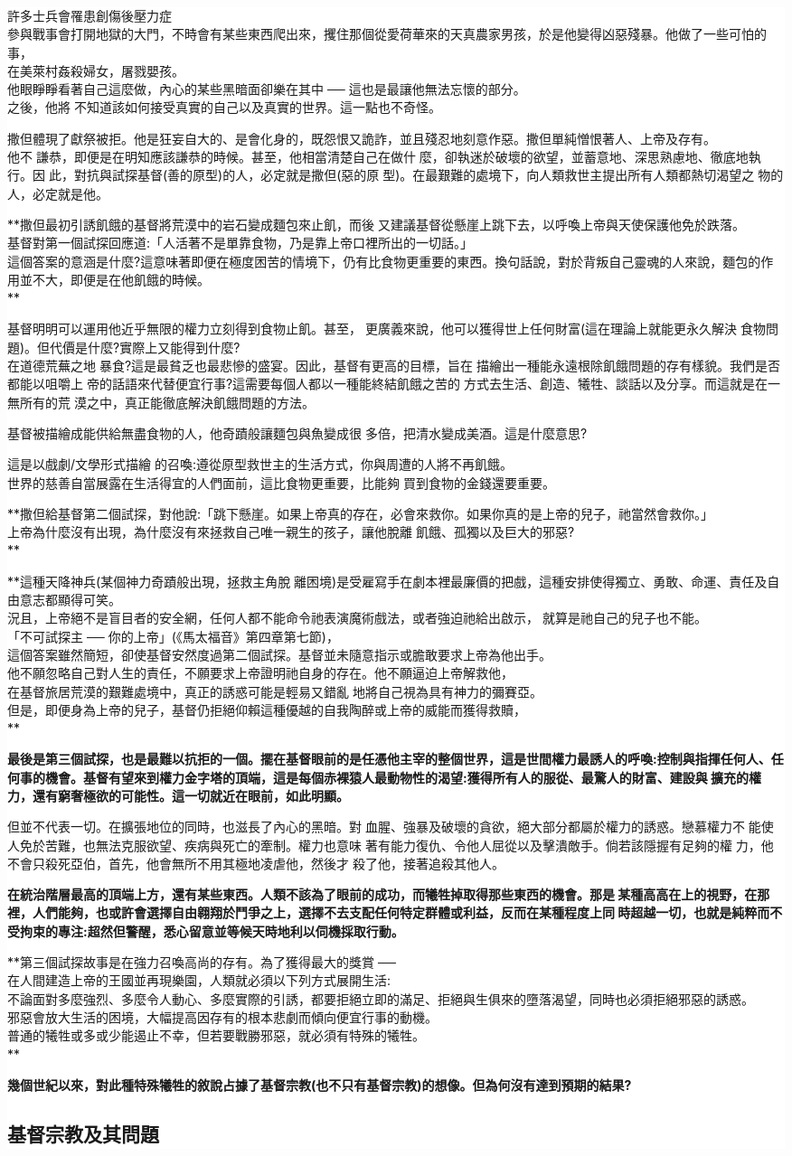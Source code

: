 許多士兵會罹患創傷後壓力症  
參與戰事會打開地獄的大門，不時會有某些東西爬出來，攫住那個從愛荷華來的天真農家男孩，於是他變得凶惡殘暴。他做了一些可怕的事，  
在美萊村姦殺婦女，屠戮嬰孩。  
他眼睜睜看著自己這麼做，內心的某些黑暗面卻樂在其中 ── 這也是最讓他無法忘懷的部分。  
之後，他將 不知道該如何接受真實的自己以及真實的世界。這一點也不奇怪。

撒但體現了獻祭被拒。他是狂妄自大的、是會化身的，既怨恨又詭詐，並且殘忍地刻意作惡。撒但單純憎恨著人、上帝及存有。  
他不 謙恭，即便是在明知應該謙恭的時候。甚至，他相當清楚自己在做什 麼，卻執迷於破壞的欲望，並蓄意地、深思熟慮地、徹底地執行。因 此，對抗與試探基督(善的原型)的人，必定就是撒但(惡的原 型)。在最艱難的處境下，向人類救世主提出所有人類都熱切渴望之 物的人，必定就是他。

**撒但最初引誘飢餓的基督將荒漠中的岩石變成麵包來止飢，而後 又建議基督從懸崖上跳下去，以呼喚上帝與天使保護他免於跌落。  
基督對第一個試探回應道:「人活著不是單靠食物，乃是靠上帝口裡所出的一切話。」  
這個答案的意涵是什麼?這意味著即便在極度困苦的情境下，仍有比食物更重要的東西。換句話說，對於背叛自己靈魂的人來說，麵包的作用並不大，即便是在他飢餓的時候。  
**

基督明明可以運用他近乎無限的權力立刻得到食物止飢。甚至， 更廣義來說，他可以獲得世上任何財富(這在理論上就能更永久解決 食物問題)。但代價是什麼?實際上又能得到什麼?  
在道德荒蕪之地 暴食?這是最貧乏也最悲慘的盛宴。因此，基督有更高的目標，旨在 描繪出一種能永遠根除飢餓問題的存有樣貌。我們是否都能以咀嚼上 帝的話語來代替便宜行事?這需要每個人都以一種能終結飢餓之苦的 方式去生活、創造、犧牲、談話以及分享。而這就是在一無所有的荒 漠之中，真正能徹底解決飢餓問題的方法。

基督被描繪成能供給無盡食物的人，他奇蹟般讓麵包與魚變成很 多倍，把清水變成美酒。這是什麼意思?

這是以戲劇/文學形式描繪 的召喚:遵從原型救世主的生活方式，你與周遭的人將不再飢餓。  
世界的慈善自當展露在生活得宜的人們面前，這比食物更重要，比能夠 買到食物的金錢還要重要。

**撒但給基督第二個試探，對他說:「跳下懸崖。如果上帝真的存在，必會來救你。如果你真的是上帝的兒子，祂當然會救你。」  
上帝為什麼沒有出現，為什麼沒有來拯救自己唯一親生的孩子，讓他脫離 飢餓、孤獨以及巨大的邪惡?  
**

**這種天降神兵(某個神力奇蹟般出現，拯救主角脫 離困境)是受雇寫手在劇本裡最廉價的把戲，這種安排使得獨立、勇敢、命運、責任及自由意志都顯得可笑。  
況且，上帝絕不是盲目者的安全網，任何人都不能命令祂表演魔術戲法，或者強迫祂給出啟示， 就算是祂自己的兒子也不能。  
「不可試探主 ── 你的上帝」(《馬太福音》第四章第七節)，  
這個答案雖然簡短，卻使基督安然度過第二個試探。基督並未隨意指示或膽敢要求上帝為他出手。  
他不願忽略自己對人生的責任，不願要求上帝證明祂自身的存在。他不願逼迫上帝解救他，  
在基督旅居荒漠的艱難處境中，真正的誘惑可能是輕易又錯亂 地將自己視為具有神力的彌賽亞。  
但是，即便身為上帝的兒子，基督仍拒絕仰賴這種優越的自我陶醉或上帝的威能而獲得救贖，  
**

**最後是第三個試探，也是最難以抗拒的一個。擺在基督眼前的是任憑他主宰的整個世界，這是世間權力最誘人的呼喚:控制與指揮任何人、任何事的機會。基督有望來到權力金字塔的頂端，這是每個赤裸猿人最動物性的渴望:獲得所有人的服從、最驚人的財富、建設與 擴充的權力，還有窮奢極欲的可能性。這一切就近在眼前，如此明顯。**

但並不代表一切。在擴張地位的同時，也滋長了內心的黑暗。對 血腥、強暴及破壞的貪欲，絕大部分都屬於權力的誘惑。戀慕權力不 能使人免於苦難，也無法克服欲望、疾病與死亡的牽制。權力也意味 著有能力復仇、令他人屈從以及擊潰敵手。倘若該隱握有足夠的權 力，他不會只殺死亞伯，首先，他會無所不用其極地凌虐他，然後才 殺了他，接著追殺其他人。

**在統治階層最高的頂端上方，還有某些東西。人類不該為了眼前的成功，而犧牲掉取得那些東西的機會。那是 某種高高在上的視野，在那裡，人們能夠，也或許會選擇自由翱翔於鬥爭之上，選擇不去支配任何特定群體或利益，反而在某種程度上同 時超越一切，也就是純粹而不受拘束的專注:超然但警醒，悉心留意並等候天時地利以伺機採取行動。**

**第三個試探故事是在強力召喚高尚的存有。為了獲得最大的獎賞 ──  
在人間建造上帝的王國並再現樂園，人類就必須以下列方式展開生活:  
不論面對多麼強烈、多麼令人動心、多麼實際的引誘，都要拒絕立即的滿足、拒絕與生俱來的墮落渴望，同時也必須拒絕邪惡的誘惑。  
邪惡會放大生活的困境，大幅提高因存有的根本悲劇而傾向便宜行事的動機。  
普通的犧牲或多或少能遏止不幸，但若要戰勝邪惡，就必須有特殊的犧牲。  
**

**幾個世紀以來，對此種特殊犧牲的敘說占據了基督宗教(也不只有基督宗教)的想像。但為何沒有達到預期的結果?**

## 基督宗教及其問題
